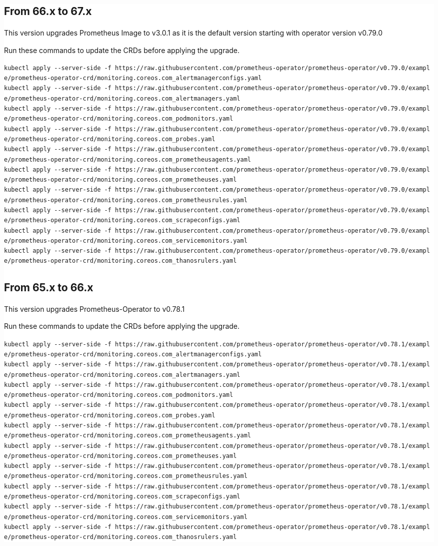## From 66.x to 67.x

This version upgrades Prometheus Image to v3.0.1 as it is the default version starting with operator version v0.79.0

Run these commands to update the CRDs before applying the upgrade.

```console
kubectl apply --server-side -f https://raw.githubusercontent.com/prometheus-operator/prometheus-operator/v0.79.0/example/prometheus-operator-crd/monitoring.coreos.com_alertmanagerconfigs.yaml
kubectl apply --server-side -f https://raw.githubusercontent.com/prometheus-operator/prometheus-operator/v0.79.0/example/prometheus-operator-crd/monitoring.coreos.com_alertmanagers.yaml
kubectl apply --server-side -f https://raw.githubusercontent.com/prometheus-operator/prometheus-operator/v0.79.0/example/prometheus-operator-crd/monitoring.coreos.com_podmonitors.yaml
kubectl apply --server-side -f https://raw.githubusercontent.com/prometheus-operator/prometheus-operator/v0.79.0/example/prometheus-operator-crd/monitoring.coreos.com_probes.yaml
kubectl apply --server-side -f https://raw.githubusercontent.com/prometheus-operator/prometheus-operator/v0.79.0/example/prometheus-operator-crd/monitoring.coreos.com_prometheusagents.yaml
kubectl apply --server-side -f https://raw.githubusercontent.com/prometheus-operator/prometheus-operator/v0.79.0/example/prometheus-operator-crd/monitoring.coreos.com_prometheuses.yaml
kubectl apply --server-side -f https://raw.githubusercontent.com/prometheus-operator/prometheus-operator/v0.79.0/example/prometheus-operator-crd/monitoring.coreos.com_prometheusrules.yaml
kubectl apply --server-side -f https://raw.githubusercontent.com/prometheus-operator/prometheus-operator/v0.79.0/example/prometheus-operator-crd/monitoring.coreos.com_scrapeconfigs.yaml
kubectl apply --server-side -f https://raw.githubusercontent.com/prometheus-operator/prometheus-operator/v0.79.0/example/prometheus-operator-crd/monitoring.coreos.com_servicemonitors.yaml
kubectl apply --server-side -f https://raw.githubusercontent.com/prometheus-operator/prometheus-operator/v0.79.0/example/prometheus-operator-crd/monitoring.coreos.com_thanosrulers.yaml
```

## From 65.x to 66.x

This version upgrades Prometheus-Operator to v0.78.1

Run these commands to update the CRDs before applying the upgrade.

```console
kubectl apply --server-side -f https://raw.githubusercontent.com/prometheus-operator/prometheus-operator/v0.78.1/example/prometheus-operator-crd/monitoring.coreos.com_alertmanagerconfigs.yaml
kubectl apply --server-side -f https://raw.githubusercontent.com/prometheus-operator/prometheus-operator/v0.78.1/example/prometheus-operator-crd/monitoring.coreos.com_alertmanagers.yaml
kubectl apply --server-side -f https://raw.githubusercontent.com/prometheus-operator/prometheus-operator/v0.78.1/example/prometheus-operator-crd/monitoring.coreos.com_podmonitors.yaml
kubectl apply --server-side -f https://raw.githubusercontent.com/prometheus-operator/prometheus-operator/v0.78.1/example/prometheus-operator-crd/monitoring.coreos.com_probes.yaml
kubectl apply --server-side -f https://raw.githubusercontent.com/prometheus-operator/prometheus-operator/v0.78.1/example/prometheus-operator-crd/monitoring.coreos.com_prometheusagents.yaml
kubectl apply --server-side -f https://raw.githubusercontent.com/prometheus-operator/prometheus-operator/v0.78.1/example/prometheus-operator-crd/monitoring.coreos.com_prometheuses.yaml
kubectl apply --server-side -f https://raw.githubusercontent.com/prometheus-operator/prometheus-operator/v0.78.1/example/prometheus-operator-crd/monitoring.coreos.com_prometheusrules.yaml
kubectl apply --server-side -f https://raw.githubusercontent.com/prometheus-operator/prometheus-operator/v0.78.1/example/prometheus-operator-crd/monitoring.coreos.com_scrapeconfigs.yaml
kubectl apply --server-side -f https://raw.githubusercontent.com/prometheus-operator/prometheus-operator/v0.78.1/example/prometheus-operator-crd/monitoring.coreos.com_servicemonitors.yaml
kubectl apply --server-side -f https://raw.githubusercontent.com/prometheus-operator/prometheus-operator/v0.78.1/example/prometheus-operator-crd/monitoring.coreos.com_thanosrulers.yaml
```
